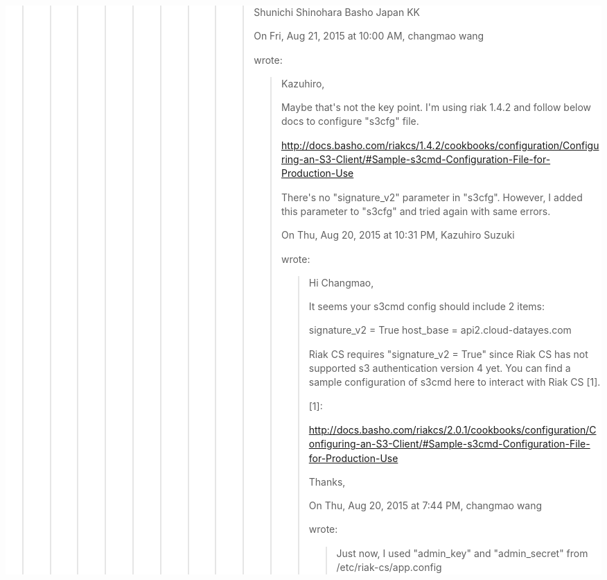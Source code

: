 >>> >> >> >> Shunichi Shinohara
>>> >> >> >> Basho Japan KK
>>> >> >> >>
>>> >> >> >>
>>> >> >> >> On Fri, Aug 21, 2015 at 10:00 AM, changmao wang
>>> >> >> >> 
>>> >> >> >> wrote:
>>> >> >> >> > Kazuhiro,
>>> >> >> >> >
>>> >> >> >> > Maybe that's not the key point. I'm using riak 1.4.2 and
>>> >> >> >> > follow
>>> >> >> >> > below
>>> >> >> >> > docs
>>> >> >> >> > to configure "s3cfg" file.
>>> >> >> >> >
>>> >> >> >> >
>>> >> >> >> >
>>> >> >> >> >
>>> >> >> >> > http://docs.basho.com/riakcs/1.4.2/cookbooks/configuration/Configuring-an-S3-Client/#Sample-s3cmd-Configuration-File-for-Production-Use
>>> >> >> >> >
>>> >> >> >> > There's no "signature\_v2" parameter in "s3cfg". However, I
>>> >> >> >> > added
>>> >> >> >> > this
>>> >> >> >> > parameter to "s3cfg" and tried again with same errors.
>>> >> >> >> >
>>> >> >> >> >
>>> >> >> >> >
>>> >> >> >> >
>>> >> >> >> > On Thu, Aug 20, 2015 at 10:31 PM, Kazuhiro Suzuki
>>> >> >> >> > 
>>> >> >> >> > wrote:
>>> >> >> >> >>
>>> >> >> >> >> Hi Changmao,
>>> >> >> >> >>
>>> >> >> >> >> It seems your s3cmd config should include 2 items:
>>> >> >> >> >>
>>> >> >> >> >> signature\_v2 = True
>>> >> >> >> >> host\_base = api2.cloud-datayes.com
>>> >> >> >> >>
>>> >> >> >> >> Riak CS requires "signature\_v2 = True" since Riak CS has not
>>> >> >> >> >> supported
>>> >> >> >> >> s3 authentication version 4 yet.
>>> >> >> >> >> You can find a sample configuration of s3cmd here to interact
>>> >> >> >> >> with
>>> >> >> >> >> Riak
>>> >> >> >> >> CS
>>> >> >> >> >> [1].
>>> >> >> >> >>
>>> >> >> >> >> [1]:
>>> >> >> >> >>
>>> >> >> >> >>
>>> >> >> >> >>
>>> >> >> >> >>
>>> >> >> >> >> http://docs.basho.com/riakcs/2.0.1/cookbooks/configuration/Configuring-an-S3-Client/#Sample-s3cmd-Configuration-File-for-Production-Use
>>> >> >> >> >>
>>> >> >> >> >> Thanks,
>>> >> >> >> >>
>>> >> >> >> >> On Thu, Aug 20, 2015 at 7:44 PM, changmao wang
>>> >> >> >> >> 
>>> >> >> >> >> wrote:
>>> >> >> >> >> > Just now, I used "admin\_key" and "admin\_secret" from
>>> >> >> >> >> > /etc/riak-cs/app.config